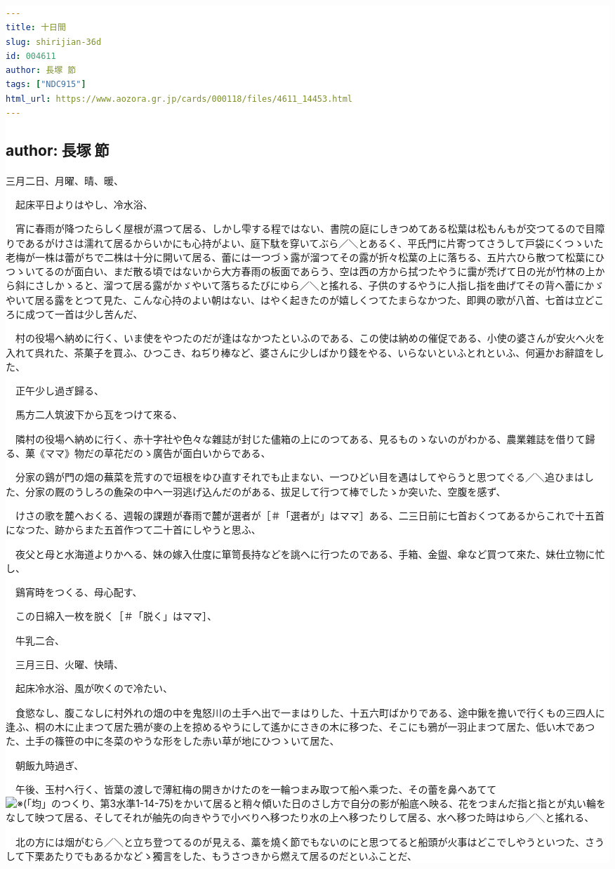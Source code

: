 ```yaml
---
title: 十日間
slug: shirijian-36d
id: 004611
author: 長塚 節
tags: ["NDC915"]
html_url: https://www.aozora.gr.jp/cards/000118/files/4611_14453.html
---
```


## author: 長塚 節

三月二日、月曜、晴、暖、

　起床平日よりはやし、冷水浴、

　宵に春雨が降つたらしく屋根が濕つて居る、しかし雫する程ではない、書院の庭にしきつめてある松葉は松もんもが交つてるので目障りであるがけさは濡れて居るからいかにも心持がよい、庭下駄を穿いてぶら／＼とあるく、平氏門に片寄つてさうして戸袋にくつゝいた老梅が一株は蕾がちで二株は十分に開いて居る、蕾には一つづゝ露が溜つてその露が折々松葉の上に落ちる、五片六ひら散つて松葉にひつゝいてるのが面白い、まだ散る頃ではないから大方春雨の板面であらう、空は西の方から拭つたやうに靄が禿げて日の光が竹林の上から斜にさしかゝると、溜つて居る露がかゞやいて落ちるたびにゆら／＼と搖れる、子供のするやうに人指し指を曲げてその背へ蕾にかゞやいて居る露をとつて見た、こんな心持のよい朝はない、はやく起きたのが嬉しくつてたまらなかつた、即興の歌が八首、七首は立どころに成つて一首は少し苦んだ、

　村の役場へ納めに行く、いま使をやつたのだが逢はなかつたといふのである、この使は納めの催促である、小使の婆さんが安火へ火を入れて呉れた、茶菓子を買ふ、ひつこき、ねぢり棒など、婆さんに少しばかり錢をやる、いらないといふとれといふ、何遍かお辭誼をした、

　正午少し過ぎ歸る、

　馬方二人筑波下から瓦をつけて來る、

　隣村の役場へ納めに行く、赤十字社や色々な雜誌が封じた儘箱の上にのつてある、見るものゝないのがわかる、農業雜誌を借りて歸る、菓《ママ》物だの草花だのゝ廣告が面白いからである、

　分家の鷄が門の畑の蕪菜を荒すので垣根をゆひ直すそれでも止まない、一つひどい目を遇はしてやらうと思つてぐる／＼追ひまはした、分家の厩のうしろの麁朶の中へ一羽逃げ込んだのがある、拔足して行つて棒でしたゝか突いた、空腹を感ず、

　けさの歌を麓へおくる、週報の課題が春雨で麓が選者が［＃「選者が」はママ］ある、二三日前に七首おくつてあるからこれで十五首になつた、跡からまた五首作つて二十首にしやうと思ふ、

　夜父と母と水海道よりかへる、妹の嫁入仕度に箪笥長持などを誂へに行つたのである、手箱、金盥、傘など買つて來た、妹仕立物に忙し、

　鷄宵時をつくる、母心配す、

　この日綿入一枚を脱く［＃「脱く」はママ］、

　牛乳二合、



　三月三日、火曜、快晴、

　起床冷水浴、風が吹くので冷たい、

　食慾なし、腹こなしに村外れの畑の中を鬼怒川の土手へ出で一まはりした、十五六町ばかりである、途中鍬を擔いで行くもの三四人に逢ふ、桐の木に止まつて居た鴉が麥の上を掠めるやうにして遙かにさきの木に移つた、そこにも鴉が一羽止まつて居た、低い木であつた、土手の篠笹の中に冬菜のやうな形をした赤い草が地にひつゝいて居た、

　朝飯九時過ぎ、

　午後、玉村へ行く、皆葉の渡しで薄紅梅の開きかけたのを一輪つまみ取つて船へ乘つた、その蕾を鼻へあてて![※(「均」のつくり、第3水準1-14-75)](https://www.aozora.gr.jp/cards/000118/files/../../../gaiji/1-14/1-14-75.png)をかいて居ると稍々傾いた日のさし方で自分の影が船底へ映る、花をつまんだ指と指とが丸い輪をなして映つて居る、そしてそれが舳先の向きやうで小べりへ移つたり水の上へ移つたりして居る、水へ移つた時はゆら／＼と搖れる、

　北の方には烟がむら／＼と立ち登つてるのが見える、藁を燒く節でもないのにと思つてると船頭が火事はどこでしやうといつた、さうして下栗あたりでもあるかなどゝ獨言をした、もうさつきから燃えて居るのだといふことだ、
